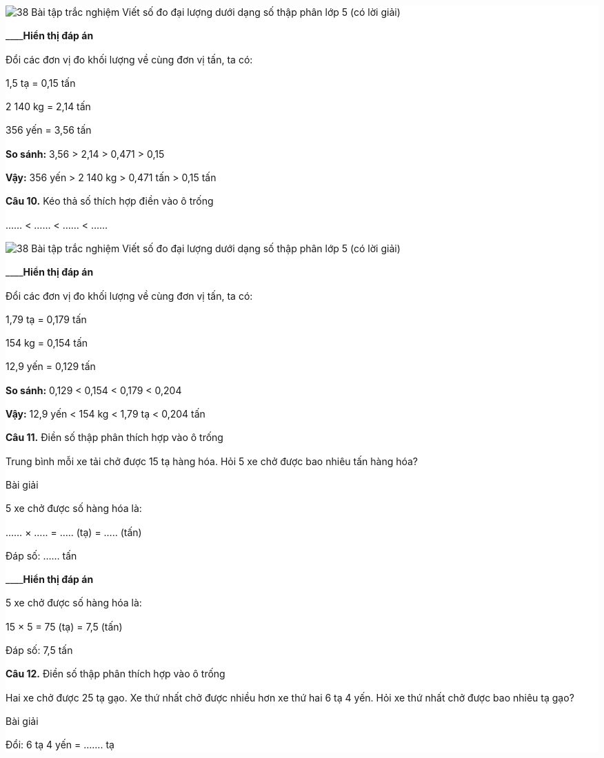 ![38 Bài tập trắc nghiệm Viết số đo đại lượng dưới dạng số thập phân lớp 5 \(có lời giải\)](https://vietjack.com/toan-5-kn/images/trac-nghiem-bai-12-viet-so-do-dai-luong-duoi-dang-so-thap-phan-2.PNG)

____**Hiển thị đáp án**

Đổi các đơn vị đo khối lượng về cùng đơn vị tấn, ta có:

1,5 tạ = 0,15 tấn

2 140 kg = 2,14 tấn

356 yến = 3,56 tấn

**So sánh:** 3,56 > 2,14 > 0,471 > 0,15 

**Vậy:** 356 yến > 2 140 kg > 0,471 tấn > 0,15 tấn

**Câu 10.** Kéo thả số thích hợp điền vào ô trống

…… < …… < …… < ……

![38 Bài tập trắc nghiệm Viết số đo đại lượng dưới dạng số thập phân lớp 5 \(có lời giải\)](https://vietjack.com/toan-5-kn/images/trac-nghiem-bai-12-viet-so-do-dai-luong-duoi-dang-so-thap-phan-3.PNG)

____**Hiển thị đáp án**

Đổi các đơn vị đo khối lượng về cùng đơn vị tấn, ta có:

1,79 tạ = 0,179 tấn

154 kg = 0,154 tấn

12,9 yến = 0,129 tấn

**So sánh:** 0,129 < 0,154 < 0,179 < 0,204

**Vậy:** 12,9 yến < 154 kg < 1,79 tạ < 0,204 tấn

**Câu 11.** Điền số thập phân thích hợp vào ô trống

Trung bình mỗi xe tải chở được 15 tạ hàng hóa. Hỏi 5 xe chở được bao nhiêu tấn hàng hóa?

Bài giải

5 xe chở được số hàng hóa là:

…… × ….. = ….. (tạ) = ….. (tấn)

Đáp số: …… tấn

____**Hiển thị đáp án**

5 xe chở được số hàng hóa là:

15 × 5 = 75 (tạ) = 7,5 (tấn)

Đáp số: 7,5 tấn

**Câu 12.** Điền số thập phân thích hợp vào ô trống

Hai xe chở được 25 tạ gạo. Xe thứ nhất chở được nhiều hơn xe thứ hai 6 tạ 4 yến. Hỏi xe thứ nhất chở được bao nhiêu tạ gạo?

Bài giải

Đổi: 6 tạ 4 yến = ……. tạ
